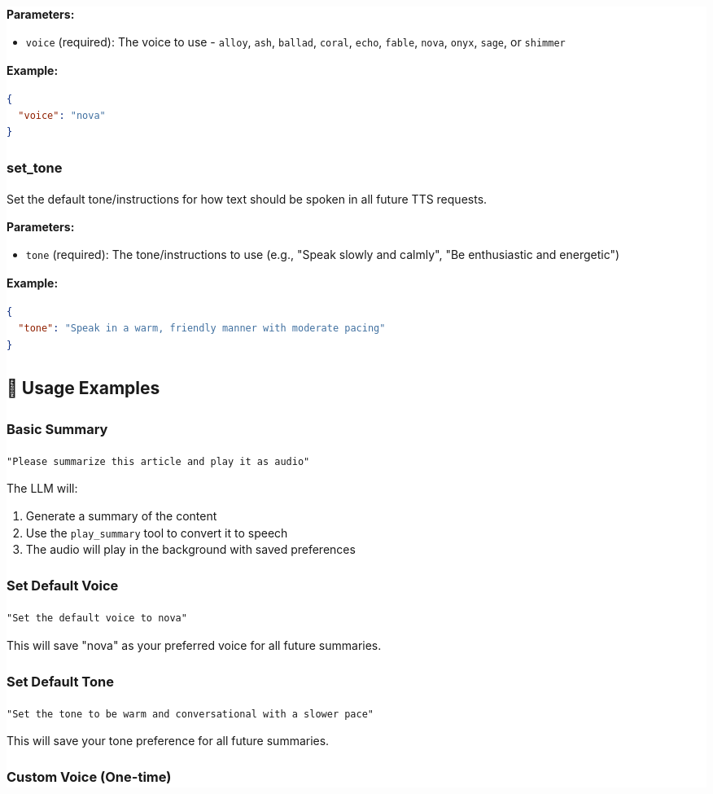 **Parameters:**
- `voice` (required): The voice to use - `alloy`, `ash`, `ballad`, `coral`, `echo`, `fable`, `nova`, `onyx`, `sage`, or `shimmer`

**Example:**
```json
{
  "voice": "nova"
}
```

### set_tone

Set the default tone/instructions for how text should be spoken in all future TTS requests.

**Parameters:**
- `tone` (required): The tone/instructions to use (e.g., "Speak slowly and calmly", "Be enthusiastic and energetic")

**Example:**
```json
{
  "tone": "Speak in a warm, friendly manner with moderate pacing"
}
```

## 📖 Usage Examples

### Basic Summary

```
"Please summarize this article and play it as audio"
```

The LLM will:
1. Generate a summary of the content
2. Use the `play_summary` tool to convert it to speech
3. The audio will play in the background with saved preferences

### Set Default Voice

```
"Set the default voice to nova"
```

This will save "nova" as your preferred voice for all future summaries.

### Set Default Tone

```
"Set the tone to be warm and conversational with a slower pace"
```

This will save your tone preference for all future summaries.

### Custom Voice (One-time)
